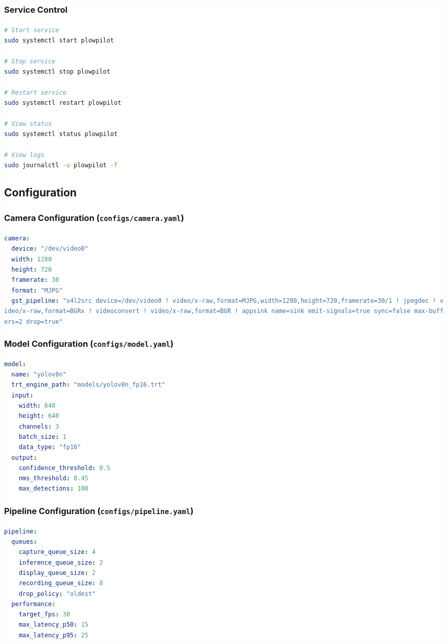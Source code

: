 ### Service Control
```bash
# Start service
sudo systemctl start plowpilot

# Stop service
sudo systemctl stop plowpilot

# Restart service
sudo systemctl restart plowpilot

# View status
sudo systemctl status plowpilot

# View logs
sudo journalctl -u plowpilot -f
```

## Configuration

### Camera Configuration (`configs/camera.yaml`)
```yaml
camera:
  device: "/dev/video0"
  width: 1280
  height: 720
  framerate: 30
  format: "MJPG"
  gst_pipeline: "v4l2src device=/dev/video0 ! video/x-raw,format=MJPG,width=1280,height=720,framerate=30/1 ! jpegdec ! video/x-raw,format=BGRx ! videoconvert ! video/x-raw,format=BGR ! appsink name=sink emit-signals=true sync=false max-buffers=2 drop=true"
```

### Model Configuration (`configs/model.yaml`)
```yaml
model:
  name: "yolov8n"
  trt_engine_path: "models/yolov8n_fp16.trt"
  input:
    width: 640
    height: 640
    channels: 3
    batch_size: 1
    data_type: "fp16"
  output:
    confidence_threshold: 0.5
    nms_threshold: 0.45
    max_detections: 100
```

### Pipeline Configuration (`configs/pipeline.yaml`)
```yaml
pipeline:
  queues:
    capture_queue_size: 4
    inference_queue_size: 2
    display_queue_size: 2
    recording_queue_size: 8
    drop_policy: "oldest"
  performance:
    target_fps: 30
    max_latency_p50: 15
    max_latency_p95: 25
```